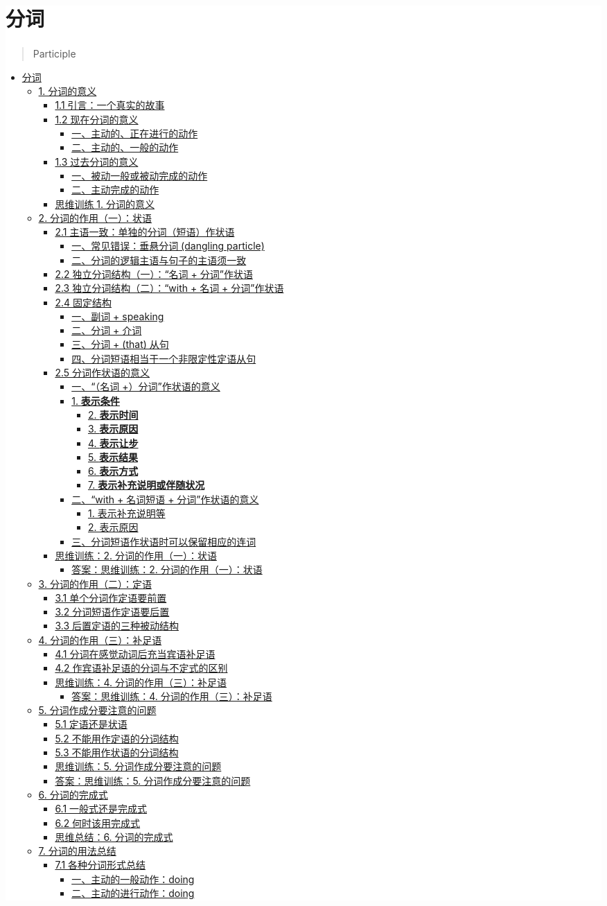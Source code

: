 # 分词

> Participle

- [分词](#分词)
  - [1. 分词的意义](#1-分词的意义)
    - [1.1 引言：一个真实的故事](#11-引言一个真实的故事)
    - [1.2 现在分词的意义](#12-现在分词的意义)
      - [一、主动的、正在进行的动作](#一主动的正在进行的动作)
      - [二、主动的、一般的动作](#二主动的一般的动作)
    - [1.3 过去分词的意义](#13-过去分词的意义)
      - [一、被动一般或被动完成的动作](#一被动一般或被动完成的动作)
      - [二、主动完成的动作](#二主动完成的动作)
    - [思维训练 1. 分词的意义](#思维训练-1-分词的意义)
  - [2. 分词的作用（一）：状语](#2-分词的作用一状语)
    - [2.1 主语一致：单独的分词（短语）作状语](#21-主语一致单独的分词短语作状语)
      - [一、常见错误：垂悬分词 (dangling particle)](#一常见错误垂悬分词-dangling-particle)
      - [二、分词的逻辑主语与句子的主语须一致](#二分词的逻辑主语与句子的主语须一致)
    - [2.2 独立分词结构（一）：“名词 + 分词”作状语](#22-独立分词结构一名词--分词作状语)
    - [2.3 独立分词结构（二）：“with + 名词 + 分词”作状语](#23-独立分词结构二with--名词--分词作状语)
    - [2.4 固定结构](#24-固定结构)
      - [一、副词 + speaking](#一副词--speaking)
      - [二、分词 + 介词](#二分词--介词)
      - [三、分词 + (that) 从句](#三分词--that-从句)
      - [四、分词短语相当于一个非限定性定语从句](#四分词短语相当于一个非限定性定语从句)
    - [2.5 分词作状语的意义](#25-分词作状语的意义)
      - [一、“（名词 +）分词”作状语的意义](#一名词-分词作状语的意义)
      - [1. **表示条件**](#1-表示条件)
        - [2. **表示时间**](#2-表示时间)
        - [3. **表示原因**](#3-表示原因)
        - [4. **表示让步**](#4-表示让步)
        - [5. **表示结果**](#5-表示结果)
        - [6. **表示方式**](#6-表示方式)
        - [7. **表示补充说明或伴随状况**](#7-表示补充说明或伴随状况)
      - [二、“with + 名词短语 + 分词”作状语的意义](#二with--名词短语--分词作状语的意义)
        - [1. 表示补充说明等](#1-表示补充说明等)
        - [2. 表示原因](#2-表示原因)
      - [三、分词短语作状语时可以保留相应的连词](#三分词短语作状语时可以保留相应的连词)
    - [思维训练：2. 分词的作用（一）：状语](#思维训练2-分词的作用一状语)
      - [答案：思维训练：2. 分词的作用（一）：状语](#答案思维训练2-分词的作用一状语)
  - [3. 分词的作用（二）：定语](#3-分词的作用二定语)
    - [3.1 单个分词作定语要前置](#31-单个分词作定语要前置)
    - [3.2 分词短语作定语要后置](#32-分词短语作定语要后置)
    - [3.3 后置定语的三种被动结构](#33-后置定语的三种被动结构)
  - [4. 分词的作用（三）：补足语](#4-分词的作用三补足语)
    - [4.1 分词在感觉动词后充当宾语补足语](#41-分词在感觉动词后充当宾语补足语)
    - [4.2 作宾语补足语的分词与不定式的区别](#42-作宾语补足语的分词与不定式的区别)
    - [思维训练：4. 分词的作用（三）：补足语](#思维训练4-分词的作用三补足语)
      - [答案：思维训练：4. 分词的作用（三）：补足语](#答案思维训练4-分词的作用三补足语)
  - [5. 分词作成分要注意的问题](#5-分词作成分要注意的问题)
    - [5.1 定语还是状语](#51-定语还是状语)
    - [5.2 不能用作定语的分词结构](#52-不能用作定语的分词结构)
    - [5.3 不能用作状语的分词结构](#53-不能用作状语的分词结构)
    - [思维训练：5. 分词作成分要注意的问题](#思维训练5-分词作成分要注意的问题)
    - [答案：思维训练：5. 分词作成分要注意的问题](#答案思维训练5-分词作成分要注意的问题)
  - [6. 分词的完成式](#6-分词的完成式)
    - [6.1 一般式还是完成式](#61-一般式还是完成式)
    - [6.2 何时该用完成式](#62-何时该用完成式)
    - [思维总结：6. 分词的完成式](#思维总结6-分词的完成式)
  - [7. 分词的用法总结](#7-分词的用法总结)
    - [7.1 各种分词形式总结](#71-各种分词形式总结)
      - [一、主动的一般动作：doing](#一主动的一般动作doing)
      - [二、主动的进行动作：doing](#二主动的进行动作doing)